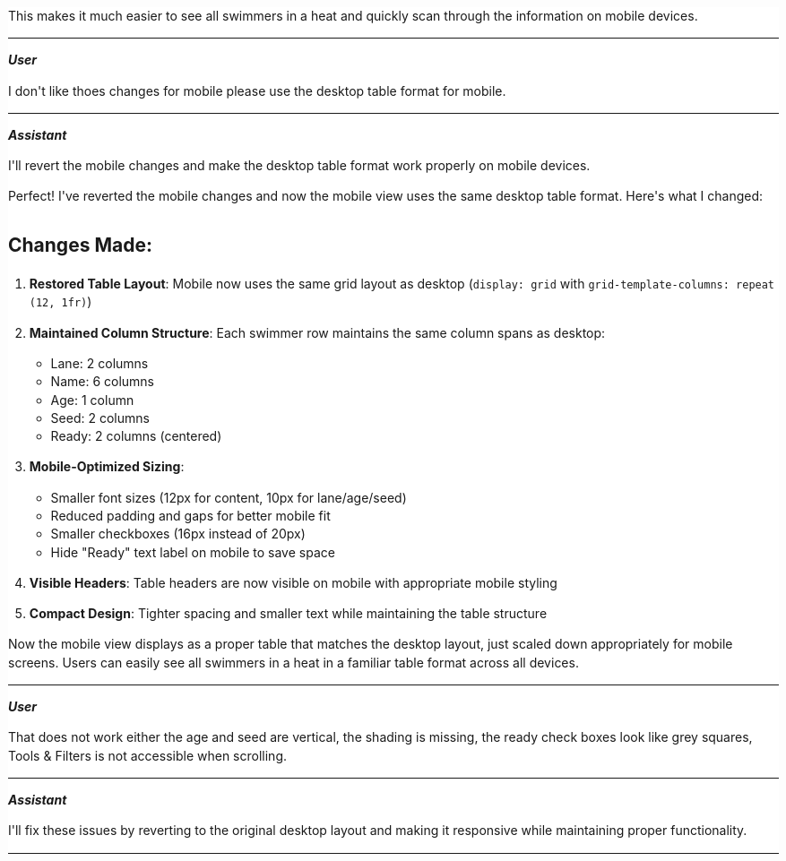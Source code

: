 This makes it much easier to see all swimmers in a heat and quickly scan through the information on mobile devices.

---

_**User**_

I don't like thoes changes for mobile please use the desktop table format for mobile.

---

_**Assistant**_

I'll revert the mobile changes and make the desktop table format work properly on mobile devices. 
```

```
Perfect! I've reverted the mobile changes and now the mobile view uses the same desktop table format. Here's what I changed:

## Changes Made:

1. **Restored Table Layout**: Mobile now uses the same grid layout as desktop (`display: grid` with `grid-template-columns: repeat(12, 1fr)`)

2. **Maintained Column Structure**: Each swimmer row maintains the same column spans as desktop:
   - Lane: 2 columns
   - Name: 6 columns  
   - Age: 1 column
   - Seed: 2 columns
   - Ready: 2 columns (centered)

3. **Mobile-Optimized Sizing**: 
   - Smaller font sizes (12px for content, 10px for lane/age/seed)
   - Reduced padding and gaps for better mobile fit
   - Smaller checkboxes (16px instead of 20px)
   - Hide "Ready" text label on mobile to save space

4. **Visible Headers**: Table headers are now visible on mobile with appropriate mobile styling

5. **Compact Design**: Tighter spacing and smaller text while maintaining the table structure

Now the mobile view displays as a proper table that matches the desktop layout, just scaled down appropriately for mobile screens. Users can easily see all swimmers in a heat in a familiar table format across all devices.

---

_**User**_

That does not work either the age and seed are vertical, the shading is missing, the ready check boxes look like grey squares, Tools & Filters is not accessible when scrolling.

---

_**Assistant**_

I'll fix these issues by reverting to the original desktop layout and making it responsive while maintaining proper functionality. 

---

